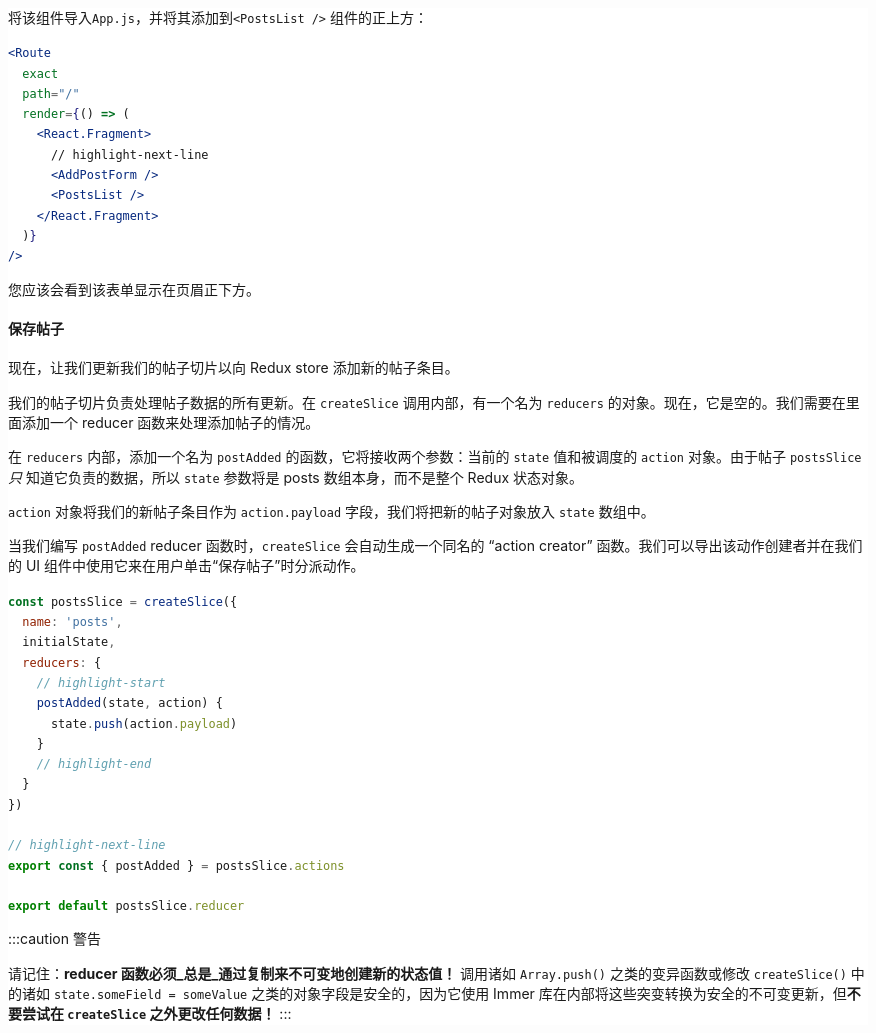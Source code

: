 将该组件导入`App.js`，并将其添加到`<PostsList />` 组件的正上方：

```jsx title="App.js"
<Route
  exact
  path="/"
  render={() => (
    <React.Fragment>
      // highlight-next-line
      <AddPostForm />
      <PostsList />
    </React.Fragment>
  )}
/>
```

您应该会看到该表单显示在页眉正下方。

#### 保存帖子

现在，让我们更新我们的帖子切片以向 Redux store 添加新的帖子条目。

我们的帖子切片负责处理帖子数据的所有更新。在 `createSlice` 调用内部，有一个名为 `reducers` 的对象。现在，它是空的。我们需要在里面添加一个 reducer 函数来处理添加帖子的情况。

在 `reducers` 内部，添加一个名为 `postAdded` 的函数，它将接收两个参数：当前的 `state` 值和被调度的 `action` 对象。由于帖子 `postsSlice` _只_ 知道它负责的数据，所以 `state` 参数将是 posts 数组本身，而不是整个 Redux 状态对象。

`action` 对象将我们的新帖子条目作为 `action.payload` 字段，我们将把新的帖子对象放入 `state` 数组中。

当我们编写 `postAdded` reducer 函数时，`createSlice` 会自动生成一个同名的 “action creator” 函数。我们可以导出该动作创建者并在我们的 UI 组件中使用它来在用户单击“保存帖子”时分派动作。

```js title="features/posts/postsSlice.js"
const postsSlice = createSlice({
  name: 'posts',
  initialState,
  reducers: {
    // highlight-start
    postAdded(state, action) {
      state.push(action.payload)
    }
    // highlight-end
  }
})

// highlight-next-line
export const { postAdded } = postsSlice.actions

export default postsSlice.reducer
```

:::caution 警告

请记住：**reducer 函数必须_总是_通过复制来不可变地创建新的状态值！** 调用诸如 `Array.push()` 之类的变异函数或修改 `createSlice()` 中的诸如 `state.someField = someValue` 之类的对象字段是安全的，因为它使用 Immer 库在内部将这些突变转换为安全的不可变更新，但**不要尝试在 `createSlice` 之外更改任何数据！**
:::
